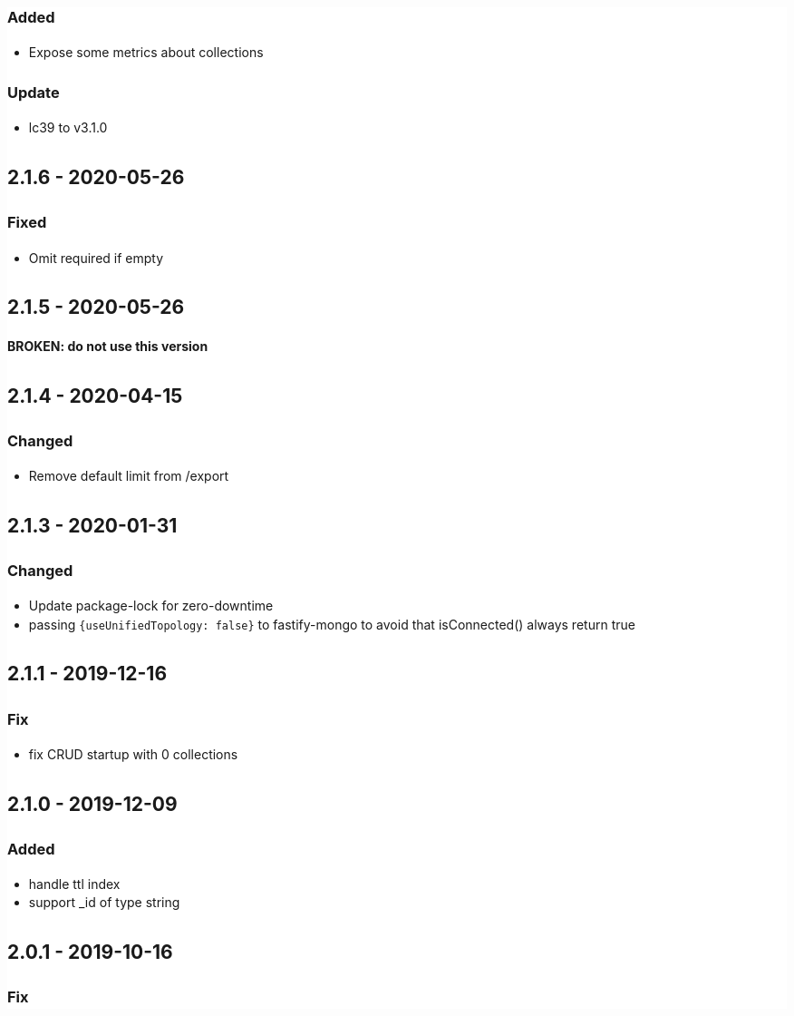 ### Added

- Expose some metrics about collections

### Update

- lc39 to v3.1.0

## 2.1.6 - 2020-05-26

### Fixed

- Omit required if empty

## 2.1.5 - 2020-05-26

**BROKEN: do not use this version**

## 2.1.4 - 2020-04-15

### Changed

- Remove default limit from /export

## 2.1.3 - 2020-01-31

### Changed

- Update package-lock for zero-downtime
- passing `{useUnifiedTopology: false}` to fastify-mongo to avoid that isConnected() always return true

## 2.1.1 - 2019-12-16

### Fix

- fix CRUD startup with 0 collections

## 2.1.0 - 2019-12-09

### Added

- handle ttl index
- support \_id of type string

## 2.0.1 - 2019-10-16

### Fix
